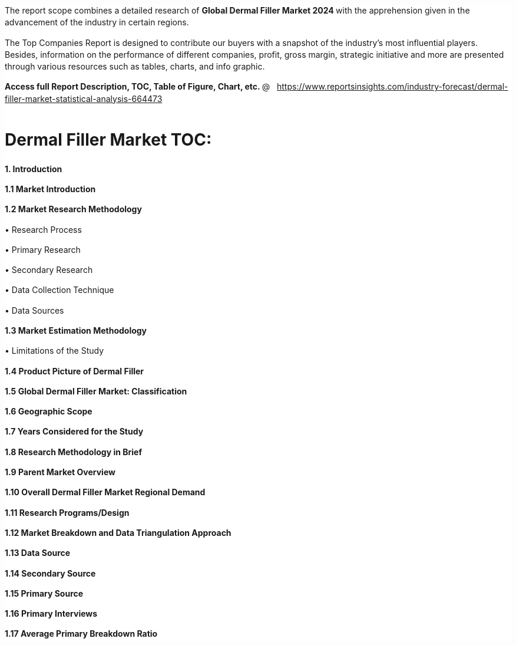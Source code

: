 The report scope combines a detailed research of <strong>Global Dermal Filler Market 2024 </strong>with the apprehension given in the advancement of the industry in certain regions.

The Top Companies Report is designed to contribute our buyers with a snapshot of the industry’s most influential players. Besides, information on the performance of different companies, profit, gross margin, strategic initiative and more are presented through various resources such as tables, charts, and info graphic.

<strong>Access full Report Description, TOC, Table of Figure, Chart, etc. </strong>@   <a href=https://www.reportsinsights.com/industry-forecast/dermal-filler-market-statistical-analysis-664473 style=color:#0000ff;>https://www.reportsinsights.com/industry-forecast/dermal-filler-market-statistical-analysis-664473</a>

# <strong>Dermal Filler Market TOC:</strong>

<strong>1. Introduction</strong>

<strong>1.1 Market Introduction</strong>

<strong>1.2 Market Research Methodology</strong>

• Research Process

• Primary Research

• Secondary Research

• Data Collection Technique

• Data Sources

<strong>1.3 Market Estimation Methodology</strong>

• Limitations of the Study

<strong>1.4 Product Picture of Dermal Filler</strong>

<strong>1.5 Global Dermal Filler Market: Classification</strong>

<strong>1.6 Geographic Scope</strong>

<strong>1.7 Years Considered for the Study</strong>

<strong>1.8 Research Methodology in Brief</strong>

<strong>1.9 Parent Market Overview</strong>

<strong>1.10 Overall Dermal Filler Market Regional Demand</strong>

<strong>1.11 Research Programs/Design</strong>

<strong>1.12 Market Breakdown and Data Triangulation Approach</strong>

<strong>1.13 Data Source</strong>

<strong>1.14 Secondary Source</strong>

<strong>1.15 Primary Source</strong>

<strong>1.16 Primary Interviews</strong>

<strong>1.17 Average Primary Breakdown Ratio</strong>
